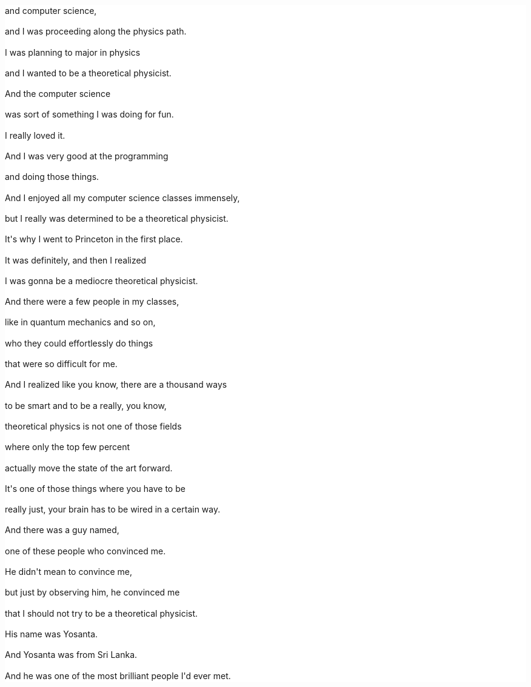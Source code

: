 and computer science,

and I was proceeding along the physics path.

I was planning to major in physics

and I wanted to be a theoretical physicist.

And the computer science

was sort of something I was doing for fun.

I really loved it.

And I was very good at the programming

and doing those things.

And I enjoyed all my computer science classes immensely,

but I really was determined to be a theoretical physicist.

It's why I went to Princeton in the first place.

It was definitely, and then I realized

I was gonna be a mediocre theoretical physicist.

And there were a few people in my classes,

like in quantum mechanics and so on,

who they could effortlessly do things

that were so difficult for me.

And I realized like you know, there are a thousand ways

to be smart and to be a really, you know,

theoretical physics is not one of those fields

where only the top few percent

actually move the state of the art forward.

It's one of those things where you have to be

really just, your brain has to be wired in a certain way.

And there was a guy named,

one of these people who convinced me.

He didn't mean to convince me,

but just by observing him, he convinced me

that I should not try to be a theoretical physicist.

His name was Yosanta.

And Yosanta was from Sri Lanka.

And he was one of the most brilliant people I'd ever met.

